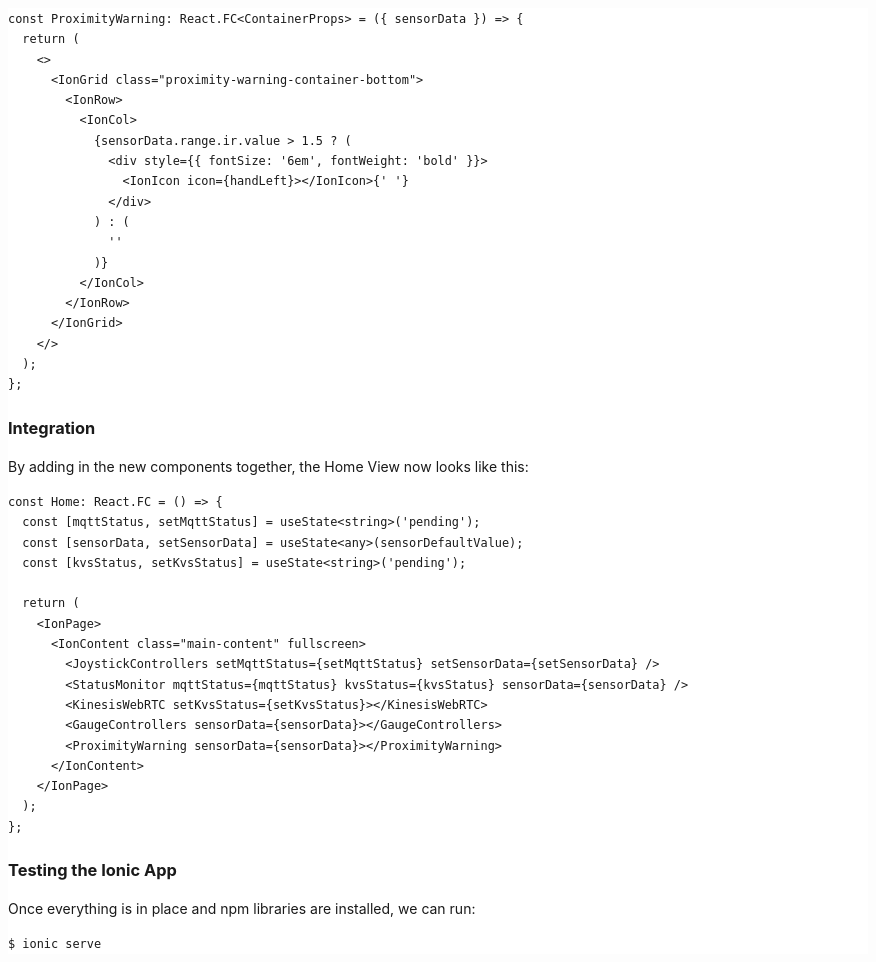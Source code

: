```tsx
const ProximityWarning: React.FC<ContainerProps> = ({ sensorData }) => {
  return (
    <>
      <IonGrid class="proximity-warning-container-bottom">
        <IonRow>
          <IonCol>
            {sensorData.range.ir.value > 1.5 ? (
              <div style={{ fontSize: '6em', fontWeight: 'bold' }}>
                <IonIcon icon={handLeft}></IonIcon>{' '}
              </div>
            ) : (
              ''
            )}
          </IonCol>
        </IonRow>
      </IonGrid>
    </>
  );
};
```

### Integration

By adding in the new components together, the Home View now looks like this:

```tsx
const Home: React.FC = () => {
  const [mqttStatus, setMqttStatus] = useState<string>('pending');
  const [sensorData, setSensorData] = useState<any>(sensorDefaultValue);
  const [kvsStatus, setKvsStatus] = useState<string>('pending');

  return (
    <IonPage>
      <IonContent class="main-content" fullscreen>
        <JoystickControllers setMqttStatus={setMqttStatus} setSensorData={setSensorData} />
        <StatusMonitor mqttStatus={mqttStatus} kvsStatus={kvsStatus} sensorData={sensorData} />
        <KinesisWebRTC setKvsStatus={setKvsStatus}></KinesisWebRTC>
        <GaugeControllers sensorData={sensorData}></GaugeControllers>
        <ProximityWarning sensorData={sensorData}></ProximityWarning>
      </IonContent>
    </IonPage>
  );
};
```

### Testing the Ionic App

Once everything is in place and npm libraries are installed, we can run:

```shell
$ ionic serve
```
